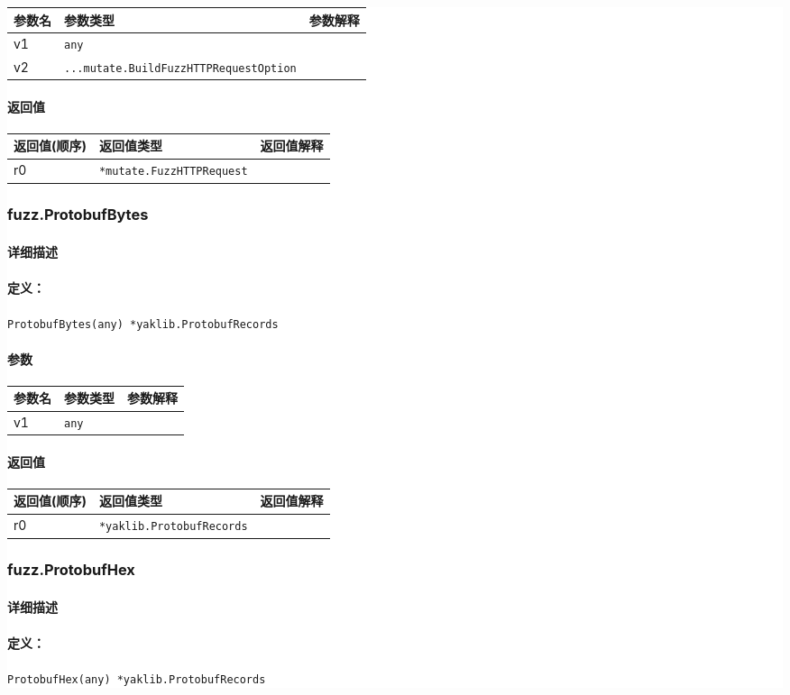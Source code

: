 |参数名|参数类型|参数解释|
|:-----------|:---------- |:-----------|
| v1 | `any` |   |
| v2 | `...mutate.BuildFuzzHTTPRequestOption` |   |





#### 返回值

|返回值(顺序)|返回值类型|返回值解释|
|:-----------|:---------- |:-----------|
| r0 | `*mutate.FuzzHTTPRequest` |   |


 
### fuzz.ProtobufBytes



#### 详细描述



#### 定义：

`ProtobufBytes(any) *yaklib.ProtobufRecords`


#### 参数

|参数名|参数类型|参数解释|
|:-----------|:---------- |:-----------|
| v1 | `any` |   |





#### 返回值

|返回值(顺序)|返回值类型|返回值解释|
|:-----------|:---------- |:-----------|
| r0 | `*yaklib.ProtobufRecords` |   |


 
### fuzz.ProtobufHex



#### 详细描述



#### 定义：

`ProtobufHex(any) *yaklib.ProtobufRecords`
